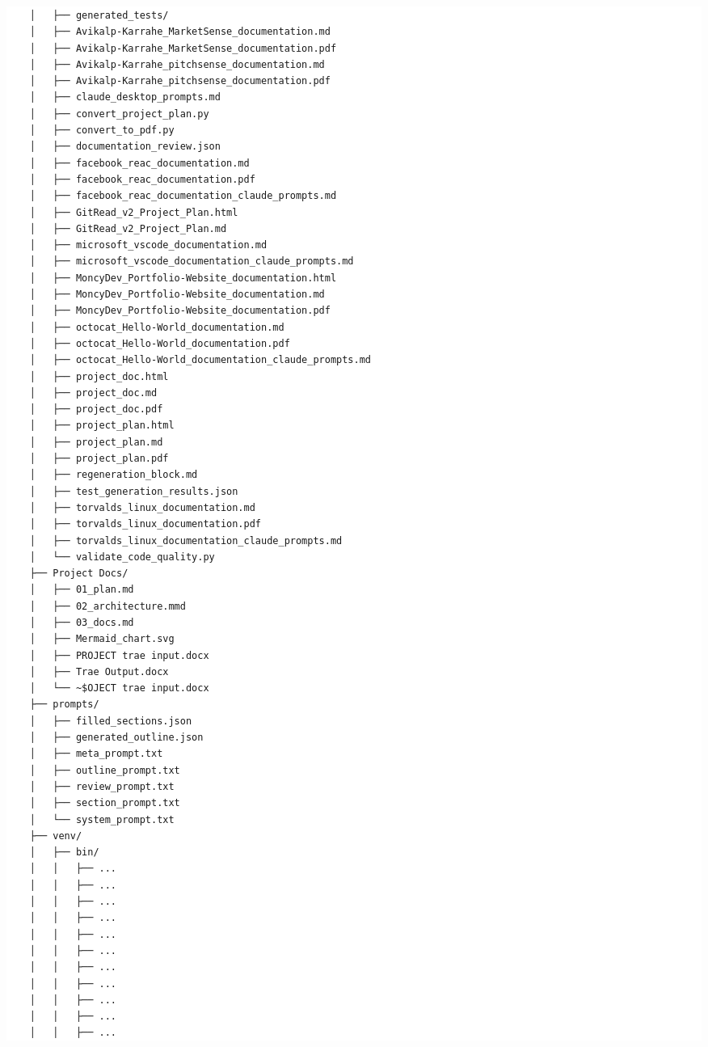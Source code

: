 ```
    │   ├── generated_tests/
    │   ├── Avikalp-Karrahe_MarketSense_documentation.md
    │   ├── Avikalp-Karrahe_MarketSense_documentation.pdf
    │   ├── Avikalp-Karrahe_pitchsense_documentation.md
    │   ├── Avikalp-Karrahe_pitchsense_documentation.pdf
    │   ├── claude_desktop_prompts.md
    │   ├── convert_project_plan.py
    │   ├── convert_to_pdf.py
    │   ├── documentation_review.json
    │   ├── facebook_reac_documentation.md
    │   ├── facebook_reac_documentation.pdf
    │   ├── facebook_reac_documentation_claude_prompts.md
    │   ├── GitRead_v2_Project_Plan.html
    │   ├── GitRead_v2_Project_Plan.md
    │   ├── microsoft_vscode_documentation.md
    │   ├── microsoft_vscode_documentation_claude_prompts.md
    │   ├── MoncyDev_Portfolio-Website_documentation.html
    │   ├── MoncyDev_Portfolio-Website_documentation.md
    │   ├── MoncyDev_Portfolio-Website_documentation.pdf
    │   ├── octocat_Hello-World_documentation.md
    │   ├── octocat_Hello-World_documentation.pdf
    │   ├── octocat_Hello-World_documentation_claude_prompts.md
    │   ├── project_doc.html
    │   ├── project_doc.md
    │   ├── project_doc.pdf
    │   ├── project_plan.html
    │   ├── project_plan.md
    │   ├── project_plan.pdf
    │   ├── regeneration_block.md
    │   ├── test_generation_results.json
    │   ├── torvalds_linux_documentation.md
    │   ├── torvalds_linux_documentation.pdf
    │   ├── torvalds_linux_documentation_claude_prompts.md
    │   └── validate_code_quality.py
    ├── Project Docs/
    │   ├── 01_plan.md
    │   ├── 02_architecture.mmd
    │   ├── 03_docs.md
    │   ├── Mermaid_chart.svg
    │   ├── PROJECT trae input.docx
    │   ├── Trae Output.docx
    │   └── ~$OJECT trae input.docx
    ├── prompts/
    │   ├── filled_sections.json
    │   ├── generated_outline.json
    │   ├── meta_prompt.txt
    │   ├── outline_prompt.txt
    │   ├── review_prompt.txt
    │   ├── section_prompt.txt
    │   └── system_prompt.txt
    ├── venv/
    │   ├── bin/
    │   │   ├── ...
    │   │   ├── ...
    │   │   ├── ...
    │   │   ├── ...
    │   │   ├── ...
    │   │   ├── ...
    │   │   ├── ...
    │   │   ├── ...
    │   │   ├── ...
    │   │   ├── ...
    │   │   ├── ...
```